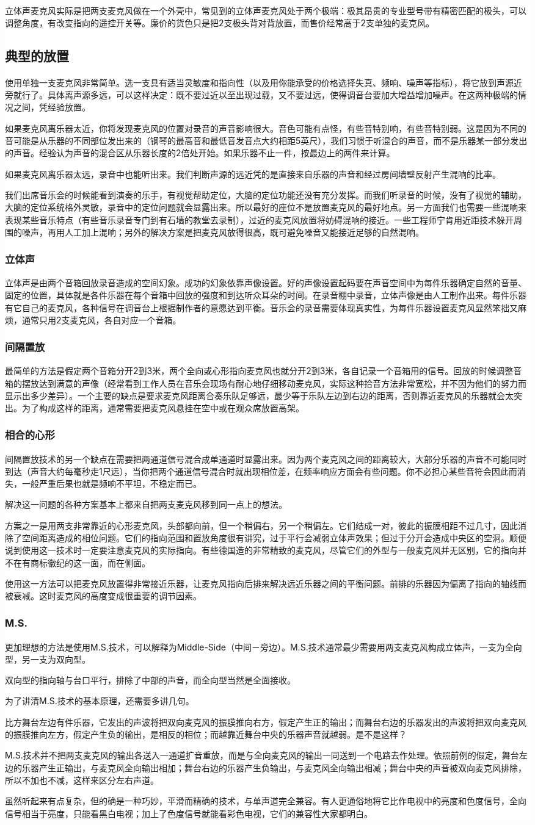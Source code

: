 立体声麦克风实际是把两支麦克风做在一个外壳中，常见到的立体声麦克风处于两个极端：极其昂贵的专业型号带有精密匹配的极头，可以调整角度，有改变指向的遥控开关等。廉价的货色只是把2支极头背对背放置，而售价经常高于2支单独的麦克风。

## 典型的放置

使用单独一支麦克风非常简单。选一支具有适当灵敏度和指向性（以及用你能承受的价格选择失真、频响、噪声等指标），将它放到声源近旁就行了。具体离声源多远，可以这样决定：既不要过近以至出现过载，又不要过远，使得调音台要加大增益增加噪声。在这两种极端的情况之间，凭经验放置。

如果麦克风离乐器太近，你将发现麦克风的位置对录音的声音影响很大。音色可能有点怪，有些音特别响，有些音特别弱。这是因为不同的音可能是从乐器的不同部位发出来的（钢琴的最高音和最低音发音点大约相距5英尺），我们习惯于听混合的声音，而不是乐器某一部分发出的声音。经验认为声音的混合区从乐器长度的2倍处开始。如果乐器不止一件，按最边上的两件来计算。

如果麦克风离乐器太远，录音中也能听出来。我们判断声源的远近凭的是直接来自乐器的声音和经过房间墙壁反射产生混响的比率。

我们出席音乐会的时候能看到演奏的乐手，有视觉帮助定位，大脑的定位功能还没有充分发挥。而我们听录音的时候，没有了视觉的辅助，大脑的定位系统格外灵敏，录音中的定位问题就会显露出来。所以最好的座位不是放置麦克风的最好地点。另一方面我们也需要一些混响来表现某些音乐特点（有些音乐录音专门到有石墙的教堂去录制），过近的麦克风放置将妨碍混响的接近。一些工程师宁肯用近距技术躲开周围的噪声，再用人工加上混响；另外的解决方案是把麦克风放得很高，既可避免噪音又能接近足够的自然混响。

### 立体声

立体声是由两个音箱回放录音造成的空间幻象。成功的幻象依靠声像设置。好的声像设置起码要在声音空间中为每件乐器确定自然的音量、固定的位置，具体就是各件乐器在每个音箱中回放的强度和到达听众耳朵的时间。在录音棚中录音，立体声像是由人工制作出来。每件乐器有它自己的麦克风，各种信号在调音台上根据制作者的意愿达到平衡。音乐会的录音需要体现真实性，为每件乐器设置麦克风显然笨拙又麻烦，通常只用2支麦克风，各自对应一个音箱。

### 间隔置放

最简单的方法是假定两个音箱分开2到3米，两个全向或心形指向麦克风也就分开2到3米，各自记录一个音箱用的信号。回放的时候调整音箱的摆放达到满意的声像（经常看到工作人员在音乐会现场有耐心地仔细移动麦克风，实际这种拾音方法非常宽松，并不因为他们的努力而显示出多少差异）。一个主要的缺点是要求麦克风距离合奏乐队足够远，最少等于乐队左边到右边的距离，否则靠近麦克风的乐器就会太突出。为了构成这样的距离，通常需要把麦克风悬挂在空中或在观众席放置高架。

### 相合的心形

间隔置放技术的另一个缺点在需要把两通道信号混合成单通道时显露出来。因为两个麦克风之间的距离较大，大部分乐器的声音不可能同时到达（声音大约每毫秒走1尺远），当你把两个通道信号混合时就出现相位差，在频率响应方面会有些问题。你不必担心某些音符会因此而消失，一般严重后果也就是频响不平坦，不稳定而已。

解决这一问题的各种方案基本上都来自把两支麦克风移到同一点上的想法。

方案之一是用两支非常靠近的心形麦克风，头部都向前，但一个稍偏右，另一个稍偏左。它们结成一对，彼此的振膜相距不过几寸，因此消除了空间距离造成的相位问题。它们的指向范围和置放角度很有讲究，过于平行会减弱立体声效果；但过于分开会造成中央区的空洞。顺便说到使用这一技术时一定要注意麦克风的实际指向。有些德国造的非常精致的麦克风，尽管它们的外型与一般麦克风并无区别，它的指向并不在有商标徽纪的这一面，而在侧面。

使用这一方法可以把麦克风放置得非常接近乐器，让麦克风指向后排来解决远近乐器之间的平衡问题。前排的乐器因为偏离了指向的轴线而被衰减。这时麦克风的高度变成很重要的调节因素。

### M.S.

更加理想的方法是使用M.S.技术，可以解释为Middle\-Side（中间－旁边）。M.S.技术通常最少需要用两支麦克风构成立体声，一支为全向型，另一支为双向型。

双向型的指向轴与台口平行，排除了中部的声音，而全向型当然是全面接收。

为了讲清M.S.技术的基本原理，还需要多讲几句。

比方舞台左边有件乐器，它发出的声波将把双向麦克风的振膜推向右方，假定产生正的输出；而舞台右边的乐器发出的声波将把双向麦克风的振膜推向左方，假定产生负的输出，是相反的相位；而越靠近舞台中央的乐器声音就越弱。是不是这样？

M.S.技术并不把两支麦克风的输出各送入一通道扩音重放，而是与全向麦克风的输出一同送到一个电路去作处理。依照前例的假定，舞台左边的乐器产生正输出，与麦克风全向输出相加；舞台右边的乐器产生负输出，与麦克风全向输出相减；舞台中央的声音被双向麦克风排除，所以不加也不减，这样来区分左右声道。

虽然听起来有点复杂，但的确是一种巧妙，平滑而精确的技术，与单声道完全兼容。有人更通俗地将它比作电视中的亮度和色度信号，全向信号相当于亮度，只能看黑白电视；加上了色度信号就能看彩色电视，它们的兼容性大家都明白。
